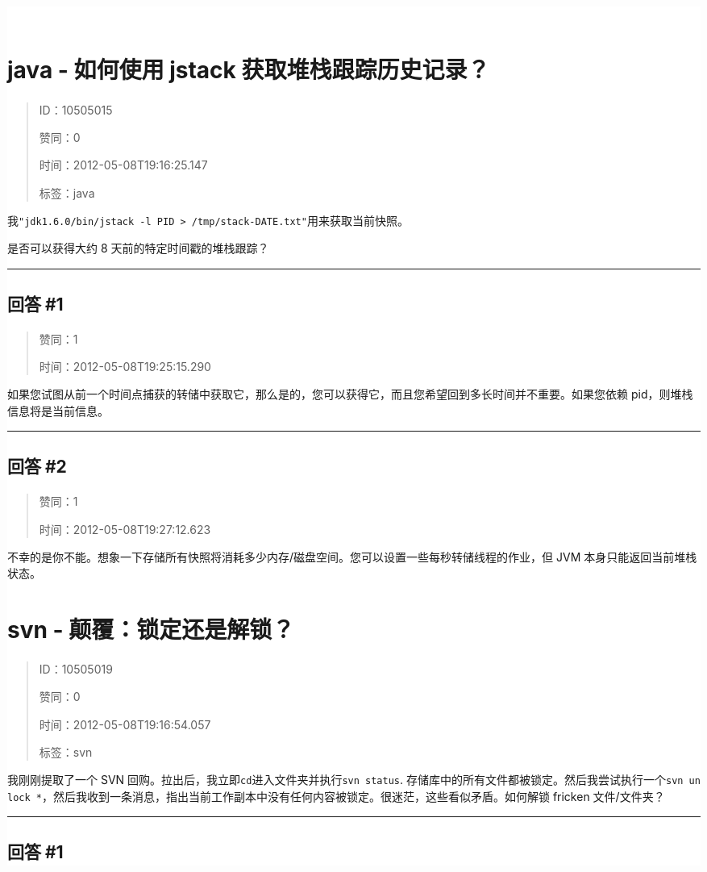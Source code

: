 ​</p>

# java - 如何使用 jstack 获取堆栈跟踪历史记录？

> ID：10505015
> 
> 赞同：0
> 
> 时间：2012-05-08T19:16:25.147
> 
> 标签：java

我`"jdk1.6.0/bin/jstack -l PID > /tmp/stack-DATE.txt"`用来获取当前快照。

是否可以获得大约 8 天前的特定时间戳的堆栈跟踪？

* * *

## 回答 #1

> 赞同：1
> 
> 时间：2012-05-08T19:25:15.290

如果您试图从前一个时间点捕获的转储中获取它，那么是的，您可以获得它，而且您希望回到多长时间并不重要。如果您依赖 pid，则堆栈信息将是当前信息。

* * *

## 回答 #2

> 赞同：1
> 
> 时间：2012-05-08T19:27:12.623

不幸的是你不能。想象一下存储所有快照将消耗多少内存/磁盘空间。您可以设置一些每秒转储线程的作业，但 JVM 本身只能返回当前堆栈状态。

# svn - 颠覆：锁定还是解锁？

> ID：10505019
> 
> 赞同：0
> 
> 时间：2012-05-08T19:16:54.057
> 
> 标签：svn

我刚刚提取了一个 SVN 回购。拉出后，我立即`cd`进入文件夹并执行`svn status`. 存储库中的所有文件都被锁定。然后我尝试执行一个`svn unlock *`，然后我收到一条消息，指出当前工作副本中没有任何内容被锁定。很迷茫，这些看似矛盾。如何解锁 fricken 文件/文件夹？

* * *

## 回答 #1
